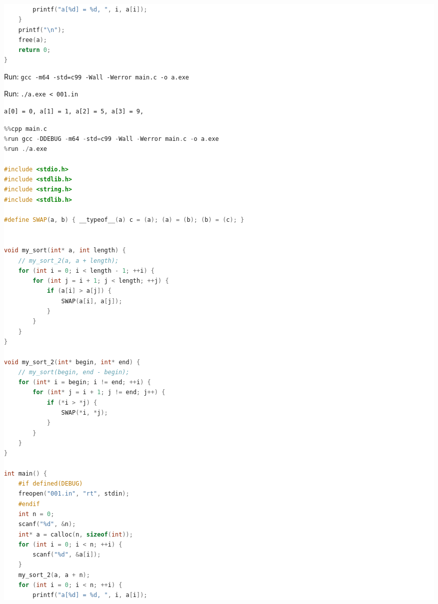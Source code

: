 ```cpp
        printf("a[%d] = %d, ", i, a[i]);
    }
    printf("\n");
    free(a);
    return 0;
}
```


Run: `gcc -m64 -std=c99 -Wall -Werror main.c -o a.exe`



Run: `./a.exe < 001.in`


    a[0] = 0, a[1] = 1, a[2] = 5, a[3] = 9, 



```cpp
%%cpp main.c
%run gcc -DDEBUG -m64 -std=c99 -Wall -Werror main.c -o a.exe
%run ./a.exe

#include <stdio.h>
#include <stdlib.h>
#include <string.h>
#include <stdlib.h>

#define SWAP(a, b) { __typeof__(a) c = (a); (a) = (b); (b) = (c); }


void my_sort(int* a, int length) {
    // my_sort_2(a, a + length);
    for (int i = 0; i < length - 1; ++i) {
        for (int j = i + 1; j < length; ++j) {
            if (a[i] > a[j]) {
                SWAP(a[i], a[j]);
            }
        }
    }
}

void my_sort_2(int* begin, int* end) {
    // my_sort(begin, end - begin);
    for (int* i = begin; i != end; ++i) {
        for (int* j = i + 1; j != end; j++) {
            if (*i > *j) {
                SWAP(*i, *j);
            }
        }
    }
}

int main() {
    #if defined(DEBUG)
    freopen("001.in", "rt", stdin);
    #endif
    int n = 0;
    scanf("%d", &n);
    int* a = calloc(n, sizeof(int));
    for (int i = 0; i < n; ++i) {
        scanf("%d", &a[i]);
    }
    my_sort_2(a, a + n);
    for (int i = 0; i < n; ++i) {
        printf("a[%d] = %d, ", i, a[i]);
```